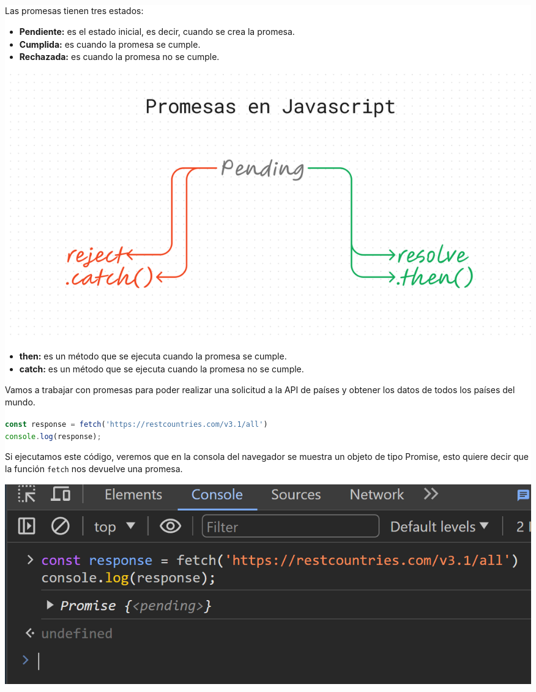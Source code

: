 Las promesas tienen tres estados:

- **Pendiente:** es el estado inicial, es decir, cuando se crea la promesa.
- **Cumplida:** es cuando la promesa se cumple.
- **Rechazada:** es cuando la promesa no se cumple.

![1702125476608](image/03-smartComponents-and-presentationalComponents/1702125476608.png)

- **then:** es un método que se ejecuta cuando la promesa se cumple.
- **catch:** es un método que se ejecuta cuando la promesa no se cumple.

Vamos a trabajar con promesas para poder realizar una solicitud a la API de países y obtener los datos de todos los países del mundo.

```js
const response = fetch('https://restcountries.com/v3.1/all')
console.log(response);
```

Si ejecutamos este código, veremos que en la consola del navegador se muestra un objeto de tipo Promise, esto quiere decir que la función `fetch` nos devuelve una promesa.

![1702125801518](image/03-smartComponents-and-presentationalComponents/1702125801518.png)
